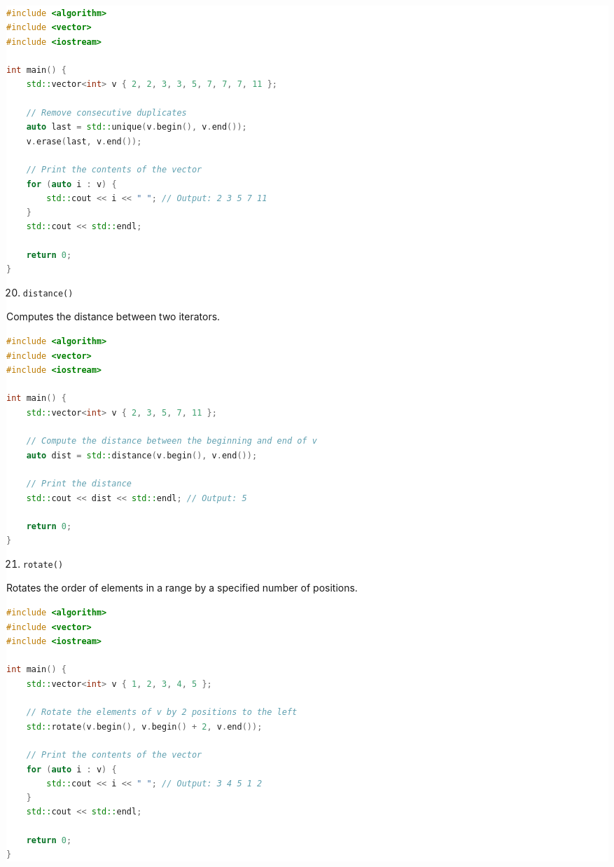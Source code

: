 ```cpp
#include <algorithm>
#include <vector>
#include <iostream>

int main() {
    std::vector<int> v { 2, 2, 3, 3, 5, 7, 7, 7, 11 };

    // Remove consecutive duplicates
    auto last = std::unique(v.begin(), v.end());
    v.erase(last, v.end());

    // Print the contents of the vector
    for (auto i : v) {
        std::cout << i << " "; // Output: 2 3 5 7 11
    }
    std::cout << std::endl;

    return 0;
}
```

20. `distance()`

Computes the distance between two iterators.

```cpp
#include <algorithm>
#include <vector>
#include <iostream>

int main() {
    std::vector<int> v { 2, 3, 5, 7, 11 };

    // Compute the distance between the beginning and end of v
    auto dist = std::distance(v.begin(), v.end());

    // Print the distance
    std::cout << dist << std::endl; // Output: 5

    return 0;
}
```

21. `rotate()`&#x20;

Rotates the order of elements in a range by a specified number of positions.

```cpp
#include <algorithm>
#include <vector>
#include <iostream>

int main() {
    std::vector<int> v { 1, 2, 3, 4, 5 };

    // Rotate the elements of v by 2 positions to the left
    std::rotate(v.begin(), v.begin() + 2, v.end());

    // Print the contents of the vector
    for (auto i : v) {
        std::cout << i << " "; // Output: 3 4 5 1 2
    }
    std::cout << std::endl;

    return 0;
}
```